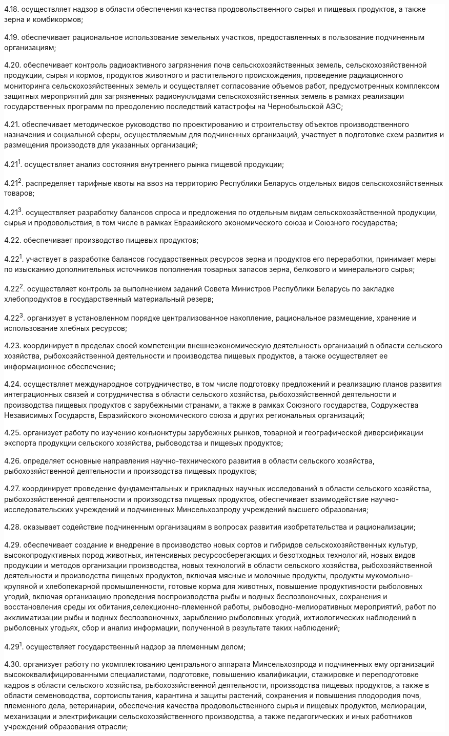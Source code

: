 <p>4.18. осуществляет надзор в области обеспечения качества продовольственного сырья и пищевых продуктов, а также зерна и комбикормов;</p>
<p>4.19. обеспечивает рациональное использование земельных участков, предоставленных в пользование подчиненным организациям;</p>
<p>4.20. обеспечивает контроль радиоактивного загрязнения почв сельскохозяйственных земель, сельскохозяйственной продукции, сырья и кормов, продуктов животного и растительного происхождения, проведение радиационного мониторинга сельскохозяйственных земель и осуществляет согласование объемов работ, предусмотренных комплексом защитных мероприятий для загрязненных радионуклидами сельскохозяйственных земель в рамках реализации государственных программ по преодолению последствий катастрофы на Чернобыльской АЭС;</p>
<p>4.21. обеспечивает методическое руководство по проектированию и строительству объектов производственного назначения и социальной сферы, осуществляемым для подчиненных организаций, участвует в подготовке схем развития и размещения производств для указанных организаций;</p>
<p>4.21<sup>1</sup>. осуществляет анализ состояния внутреннего рынка пищевой продукции;</p>
<p>4.21<sup>2</sup>. распределяет тарифные квоты на ввоз на территорию Республики Беларусь отдельных видов сельскохозяйственных товаров;</p>
<p>4.21<sup>3</sup>. осуществляет разработку балансов спроса и предложения по отдельным видам сельскохозяйственной продукции, сырья и продовольствия, в том числе в рамках Евразийского экономического союза и Союзного государства;</p>
<p>4.22. обеспечивает производство пищевых продуктов;</p>
<p>4.22<sup>1</sup>. участвует в разработке балансов государственных ресурсов зерна и продуктов его переработки, принимает меры по изысканию дополнительных источников пополнения товарных запасов зерна, белкового и минерального сырья;</p>
<p>4.22<sup>2</sup>. осуществляет контроль за выполнением заданий Совета Министров Республики Беларусь по закладке хлебопродуктов в государственный материальный резерв;</p>
<p>4.22<sup>3</sup>. организует в установленном порядке централизованное накопление, рациональное размещение, хранение и использование хлебных ресурсов;</p>
<p>4.23. координирует в пределах своей компетенции внешнеэкономическую деятельность организаций в области сельского хозяйства, рыбохозяйственной деятельности и производства пищевых продуктов, а также осуществляет ее информационное обеспечение;</p>
<p>4.24. осуществляет международное сотрудничество, в том числе подготовку предложений и реализацию планов развития интеграционных связей и сотрудничества в области сельского хозяйства, рыбохозяйственной деятельности и производства пищевых продуктов с зарубежными странами, а также в рамках Союзного государства, Содружества Независимых Государств, Евразийского экономического союза и других региональных организаций;</p>
<p>4.25. организует работу по изучению конъюнктуры зарубежных рынков, товарной и географической диверсификации экспорта продукции сельского хозяйства, рыбоводства и пищевых продуктов;</p>
<p>4.26. определяет основные направления научно-технического развития в области сельского хозяйства, рыбохозяйственной деятельности и производства пищевых продуктов;</p>
<p>4.27. координирует проведение фундаментальных и прикладных научных исследований в области сельского хозяйства, рыбохозяйственной деятельности и производства пищевых продуктов, обеспечивает взаимодействие научно-исследовательских учреждений и подчиненных Минсельхозпроду учреждений высшего образования;</p>
<p>4.28. оказывает содействие подчиненным организациям в вопросах развития изобретательства и рационализации;</p>
<p>4.29. обеспечивает создание и внедрение в производство новых сортов и гибридов сельскохозяйственных культур, высокопродуктивных пород животных, интенсивных ресурсосберегающих и безотходных технологий, новых видов продукции и методов организации производства, новых технологий в области сельского хозяйства, рыбохозяйственной деятельности и производства пищевых продуктов, включая мясные и молочные продукты, продукты мукомольно-крупяной и хлебопекарной промышленности, готовые корма для животных, повышение продуктивности рыболовных угодий, включая организацию проведения воспроизводства рыбы и водных беспозвоночных, сохранения и восстановления среды их обитания,<i></i>селекционно-племенной работы, рыбоводно-мелиоративных мероприятий, работ по акклиматизации рыбы и водных беспозвоночных, зарыблению рыболовных угодий, ихтиологических наблюдений в рыболовных угодьях, сбор и анализ информации, полученной в результате таких наблюдений;</p>
<p>4.29<sup>1</sup>. осуществляет государственный надзор за племенным делом;</p>
<p>4.30. организует работу по укомплектованию центрального аппарата Минсельхозпрода и подчиненных ему организаций высококвалифицированными специалистами, подготовке, повышению квалификации, стажировке и переподготовке кадров в области сельского хозяйства, рыбохозяйственной деятельности, производства пищевых продуктов, а также в области семеноводства, сортоиспытания, карантина и защиты растений, сохранения и повышения плодородия почв, племенного дела, ветеринарии, обеспечения качества продовольственного сырья и пищевых продуктов, мелиорации, механизации и электрификации сельскохозяйственного производства, а также педагогических и иных работников учреждений образования отрасли;</p>